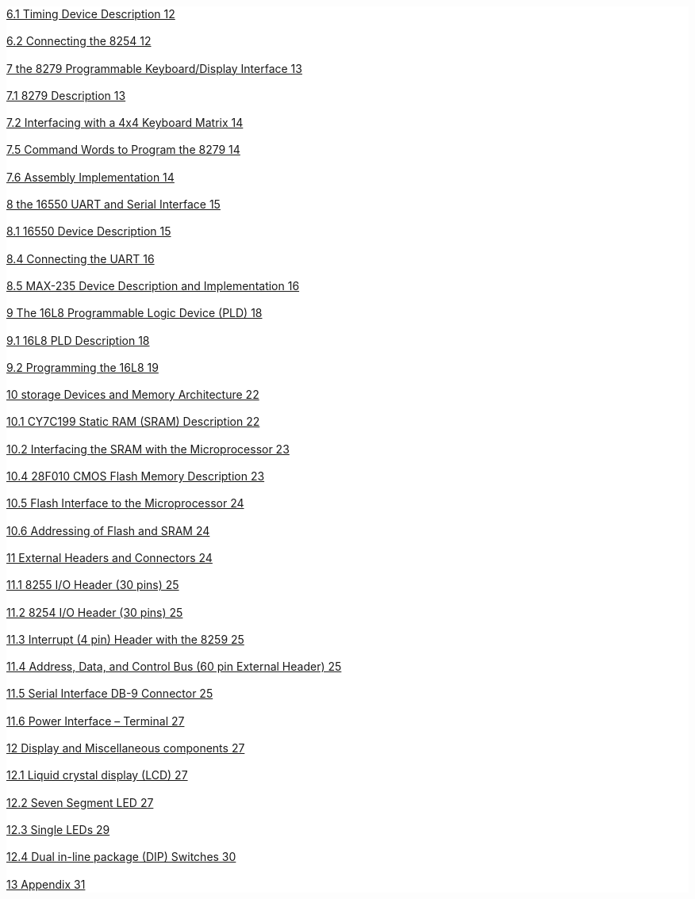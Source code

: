 [6.1 Timing Device Description	12](#_toc531558846)

[6.2 Connecting the 8254	12](#_toc531558847)

[7 the 8279 Programmable Keyboard/Display Interface	13](#_toc531558848)

[7.1 8279 Description	13](#_toc531558849)

[7.2 Interfacing with a 4x4 Keyboard Matrix	14](#_toc531558850)

[7.5 Command Words to Program the 8279	14](#_toc531558851)

[7.6 Assembly Implementation	14](#_toc531558852)

[8 the 16550 UART and Serial Interface	15](#_toc531558853)

[8.1 16550 Device Description	15](#_toc531558854)

[8.4 Connecting the UART	16](#_toc531558855)

[8.5  MAX-235 Device Description and Implementation	16](#_toc531558856)

[9 The 16L8 Programmable Logic Device (PLD)	18](#_toc531558857)

[9.1   16L8 PLD Description	18](#_toc531558858)

[9.2 Programming the 16L8	19](#_toc531558859)

[10 storage Devices and Memory Architecture	22](#_toc531558860)

[10.1 CY7C199 Static RAM (SRAM) Description	22](#_toc531558861)

[10.2 Interfacing the SRAM with the Microprocessor	23](#_toc531558862)

[10.4 28F010 CMOS Flash Memory Description	23](#_toc531558863)

[10.5 Flash Interface to the Microprocessor	24](#_toc531558864)

[10.6 Addressing of Flash and SRAM	24](#_toc531558865)

[11 External Headers and Connectors	24](#_toc531558866)

[11.1 8255 I/O Header (30 pins)	25](#_toc531558867)

[11.2 8254 I/O Header (30 pins)	25](#_toc531558868)

[11.3 Interrupt (4 pin) Header with the 8259	25](#_toc531558869)

[11.4 Address, Data, and Control Bus (60 pin External Header)	25](#_toc531558870)

[11.5 Serial Interface DB-9 Connector	25](#_toc531558871)

[11.6 Power Interface – Terminal	27](#_toc531558872)

[12 Display and Miscellaneous components	27](#_toc531558873)

[12.1 Liquid crystal display (LCD)	27](#_toc531558874)

[12.2 Seven Segment LED	27](#_toc531558875)

[12.3 Single LEDs	29](#_toc531558876)

[12.4 Dual in-line package (DIP) Switches	30](#_toc531558877)

[13 Appendix	31](#_toc531558878)

